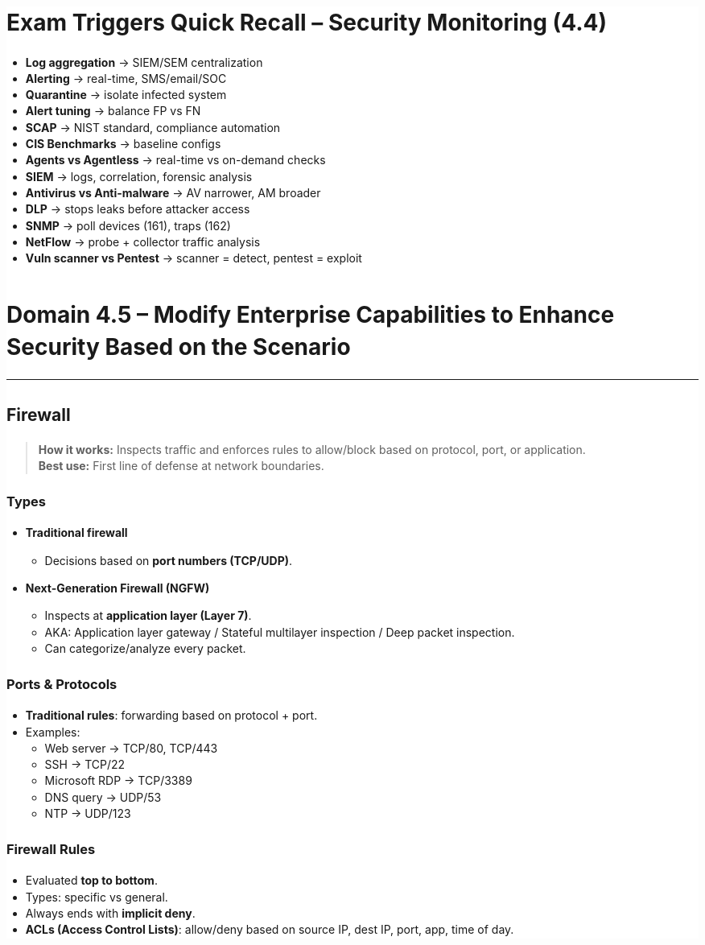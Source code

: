 
# Exam Triggers Quick Recall – Security Monitoring (4.4)

- **Log aggregation** → SIEM/SEM centralization  
- **Alerting** → real-time, SMS/email/SOC  
- **Quarantine** → isolate infected system  
- **Alert tuning** → balance FP vs FN  
- **SCAP** → NIST standard, compliance automation  
- **CIS Benchmarks** → baseline configs  
- **Agents vs Agentless** → real-time vs on-demand checks  
- **SIEM** → logs, correlation, forensic analysis  
- **Antivirus vs Anti-malware** → AV narrower, AM broader  
- **DLP** → stops leaks before attacker access  
- **SNMP** → poll devices (161), traps (162)  
- **NetFlow** → probe + collector traffic analysis  
- **Vuln scanner vs Pentest** → scanner = detect, pentest = exploit


# Domain 4.5 – Modify Enterprise Capabilities to Enhance Security Based on the Scenario

---

## Firewall

> **How it works:** Inspects traffic and enforces rules to allow/block based on protocol, port, or application.  
> **Best use:** First line of defense at network boundaries.

### Types
- **Traditional firewall**  
  - Decisions based on **port numbers (TCP/UDP)**.  

- **Next-Generation Firewall (NGFW)**  
  - Inspects at **application layer (Layer 7)**.  
  - AKA: Application layer gateway / Stateful multilayer inspection / Deep packet inspection.  
  - Can categorize/analyze every packet.  

### Ports & Protocols
- **Traditional rules**: forwarding based on protocol + port.  
- Examples:  
  - Web server → TCP/80, TCP/443  
  - SSH → TCP/22  
  - Microsoft RDP → TCP/3389  
  - DNS query → UDP/53  
  - NTP → UDP/123  

### Firewall Rules
- Evaluated **top to bottom**.  
- Types: specific vs general.  
- Always ends with **implicit deny**.  
- **ACLs (Access Control Lists)**: allow/deny based on source IP, dest IP, port, app, time of day.  
